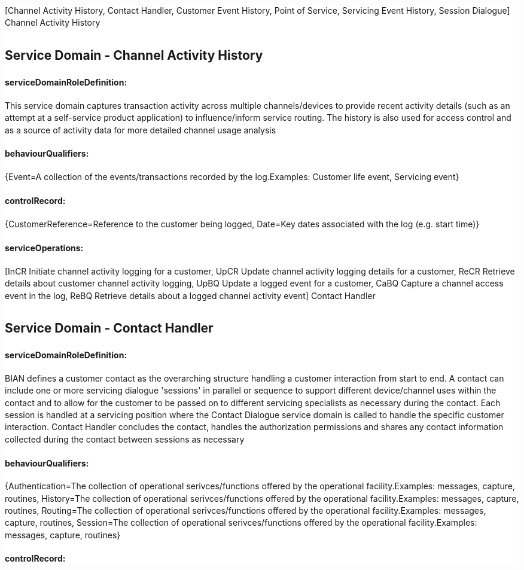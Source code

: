 [Channel Activity History, Contact Handler, Customer Event History, Point of Service, Servicing Event History, Session Dialogue]
Channel Activity History

## Service Domain - Channel Activity History
#### serviceDomainRoleDefinition:
This service domain captures transaction activity across multiple channels/devices to provide recent activity details (such as an attempt at a self-service product application) to influence/inform service routing. The history is also used for access control and as a source of activity data for more detailed channel usage analysis
#### behaviourQualifiers:
{Event=A collection of the events/transactions recorded by the log.Examples: Customer life event, Servicing event}
#### controlRecord:
{CustomerReference=Reference to the customer being logged, Date=Key dates associated with the log (e.g. start time)}
#### serviceOperations:
[InCR Initiate channel activity logging for a customer, UpCR Update channel activity logging details for a customer, ReCR Retrieve details about customer channel activity logging, UpBQ Update a logged event for a customer, CaBQ Capture a channel access event in the log, ReBQ Retrieve details about a logged channel activity event]
Contact Handler

## Service Domain - Contact Handler
#### serviceDomainRoleDefinition:
BIAN defines a customer contact as the overarching structure handling a customer interaction from start to end. A contact can include one or more servicing dialogue 'sessions' in parallel or sequence to support different device/channel uses within the contact and to allow for the customer to be passed on to different servicing specialists as necessary during the contact. Each session is handled at a servicing position where the Contact Dialogue service domain is called to handle the specific customer interaction. Contact Handler concludes the contact, handles the authorization permissions and shares any contact information collected during the contact between sessions as necessary
#### behaviourQualifiers:
{Authentication=The collection of operational serivces/functions offered by the operational facility.Examples: messages, capture, routines, History=The collection of operational serivces/functions offered by the operational facility.Examples: messages, capture, routines, Routing=The collection of operational serivces/functions offered by the operational facility.Examples: messages, capture, routines, Session=The collection of operational serivces/functions offered by the operational facility.Examples: messages, capture, routines}
#### controlRecord: